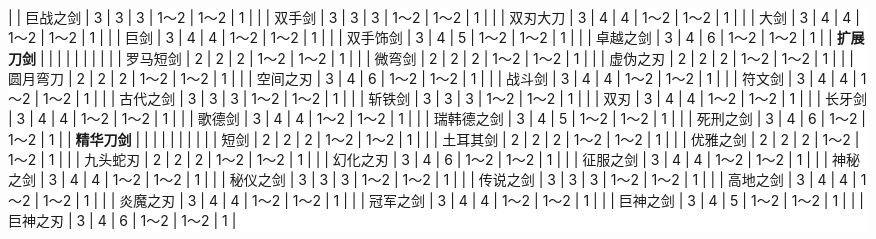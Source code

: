 |                  | 巨战之剑         |        3         |         3         |         3         |      1～2        |       1～2        |             1              |
|                  | 双手剑           |        3         |         3         |         3         |      1～2        |       1～2        |             1              |
|                  | 双刃大刀         |        3         |         4         |         4         |      1～2        |       1～2        |             1              |
|                  | 大剑             |        3         |         4         |         4         |      1～2        |       1～2        |             1              |
|                  | 巨剑             |        3         |         4         |         4         |      1～2        |       1～2        |             1              |
|                  | 双手饰剑         |        3         |         4         |         5         |      1～2        |       1～2        |             1              |
|                  | 卓越之剑         |        3         |         4         |         6         |      1～2        |       1～2        |             1              |
| **扩展刀剑**     |                  |                  |                   |                   |                  |                   |                            |
|                  | 罗马短剑         |        2         |         2         |         2         |      1～2        |       1～2        |             1              |
|                  | 微弯剑           |        2         |         2         |         2         |      1～2        |       1～2        |             1              |
|                  | 虚伪之刃         |        2         |         2         |         2         |      1～2        |       1～2        |             1              |
|                  | 圆月弯刀         |        2         |         2         |         2         |      1～2        |       1～2        |             1              |
|                  | 空间之刃         |        3         |         4         |         6         |      1～2        |       1～2        |             1              |
|                  | 战斗剑           |        3         |         4         |         4         |      1～2        |       1～2        |             1              |
|                  | 符文剑           |        3         |         4         |         4         |      1～2        |       1～2        |             1              |
|                  | 古代之剑         |        3         |         3         |         3         |      1～2        |       1～2        |             1              |
|                  | 斩铁剑           |        3         |         3         |         3         |      1～2        |       1～2        |             1              |
|                  | 双刃             |        3         |         4         |         4         |      1～2        |       1～2        |             1              |
|                  | 长牙剑           |        3         |         4         |         4         |      1～2        |       1～2        |             1              |
|                  | 歌德剑           |        3         |         4         |         4         |      1～2        |       1～2        |             1              |
|                  | 瑞韩德之剑       |        3         |         4         |         5         |      1～2        |       1～2        |             1              |
|                  | 死刑之剑         |        3         |         4         |         6         |      1～2        |       1～2        |             1              |
| **精华刀剑**     |                  |                  |                   |                   |                  |                   |                            |
|                  | 短剑             |        2         |         2         |         2         |      1～2        |       1～2        |             1              |
|                  | 土耳其剑         |        2         |         2         |         2         |      1～2        |       1～2        |             1              |
|                  | 优雅之剑         |        2         |         2         |         2         |      1～2        |       1～2        |             1              |
|                  | 九头蛇刃         |        2         |         2         |         2         |      1～2        |       1～2        |             1              |
|                  | 幻化之刃         |        3         |         4         |         6         |      1～2        |       1～2        |             1              |
|                  | 征服之剑         |        3         |         4         |         4         |      1～2        |       1～2        |             1              |
|                  | 神秘之剑         |        3         |         4         |         4         |      1～2        |       1～2        |             1              |
|                  | 秘仪之剑         |        3         |         3         |         3         |      1～2        |       1～2        |             1              |
|                  | 传说之剑         |        3         |         3         |         3         |      1～2        |       1～2        |             1              |
|                  | 高地之剑         |        3         |         4         |         4         |      1～2        |       1～2        |             1              |
|                  | 炎魔之刃         |        3         |         4         |         4         |      1～2        |       1～2        |             1              |
|                  | 冠军之剑         |        3         |         4         |         4         |      1～2        |       1～2        |             1              |
|                  | 巨神之剑         |        3         |         4         |         5         |      1～2        |       1～2        |             1              |
|                  | 巨神之刃         |        3         |         4         |         6         |      1～2        |       1～2        |             1              |